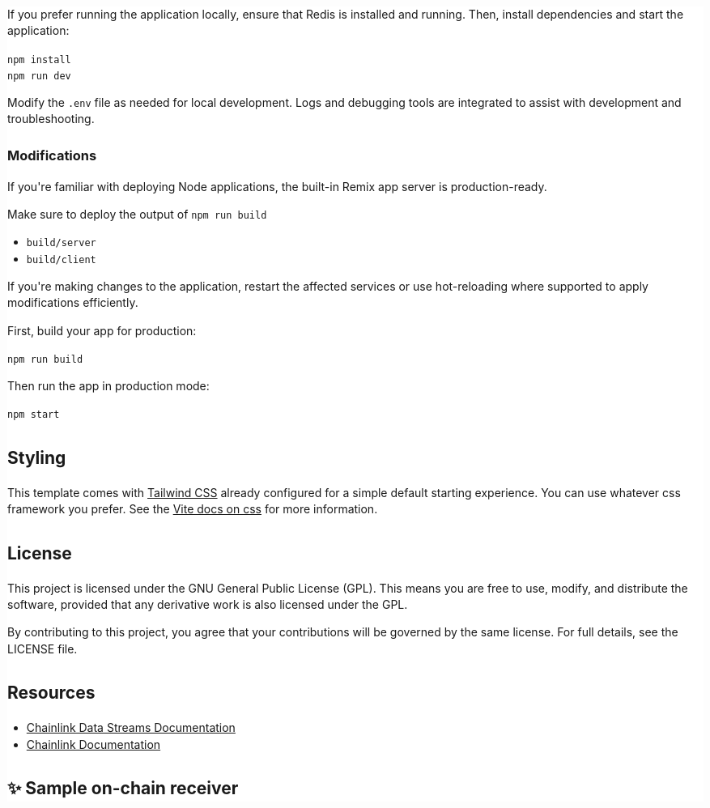 If you prefer running the application locally, ensure that Redis is installed and running. Then, install dependencies and start the application:

```sh
npm install
npm run dev
```

Modify the `.env` file as needed for local development. Logs and debugging tools are integrated to assist with development and troubleshooting.

### Modifications

If you're familiar with deploying Node applications, the built-in Remix app server is production-ready.

Make sure to deploy the output of `npm run build`

- `build/server`
- `build/client`

If you're making changes to the application, restart the affected services or use hot-reloading where supported to apply modifications efficiently.

First, build your app for production:

```sh
npm run build
```

Then run the app in production mode:

```sh
npm start
```

## Styling

This template comes with [Tailwind CSS](https://tailwindcss.com/) already configured for a simple default starting experience. You can use whatever css framework you prefer. See the [Vite docs on css](https://vitejs.dev/guide/features.html#css) for more information.

## License

This project is licensed under the GNU General Public License (GPL). This means you are free to use, modify, and distribute the software, provided that any derivative work is also licensed under the GPL.

By contributing to this project, you agree that your contributions will be governed by the same license. For full details, see the LICENSE file.

## Resources

- [Chainlink Data Streams Documentation](https://docs.chain.link/data-streams)
- [Chainlink Documentation](https://docs.chain.link/)

## ✨ Sample on-chain **receiver**
